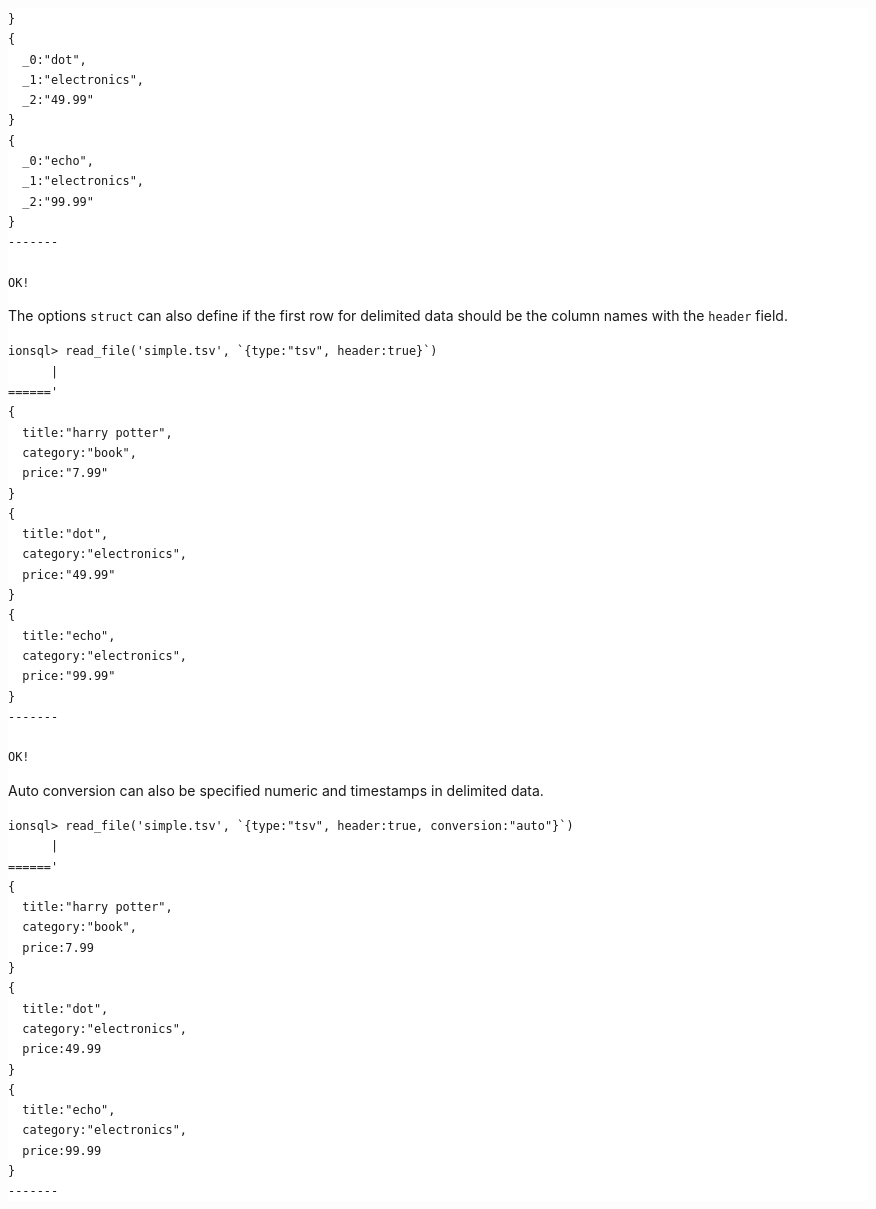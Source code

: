 ```
}
{
  _0:"dot",
  _1:"electronics",
  _2:"49.99"
}
{
  _0:"echo",
  _1:"electronics",
  _2:"99.99"
}
------- 

OK! 
```

The options `struct` can also define if the first row for delimited data should be the
column names with the `header` field.

```
ionsql> read_file('simple.tsv', `{type:"tsv", header:true}`)
      | 
======' 
{
  title:"harry potter",
  category:"book",
  price:"7.99"
}
{
  title:"dot",
  category:"electronics",
  price:"49.99"
}
{
  title:"echo",
  category:"electronics",
  price:"99.99"
}
------- 

OK!
```

Auto conversion can also be specified numeric and timestamps in delimited data.

```
ionsql> read_file('simple.tsv', `{type:"tsv", header:true, conversion:"auto"}`)
      | 
======' 
{
  title:"harry potter",
  category:"book",
  price:7.99
}
{
  title:"dot",
  category:"electronics",
  price:49.99
}
{
  title:"echo",
  category:"electronics",
  price:99.99
}
------- 
```